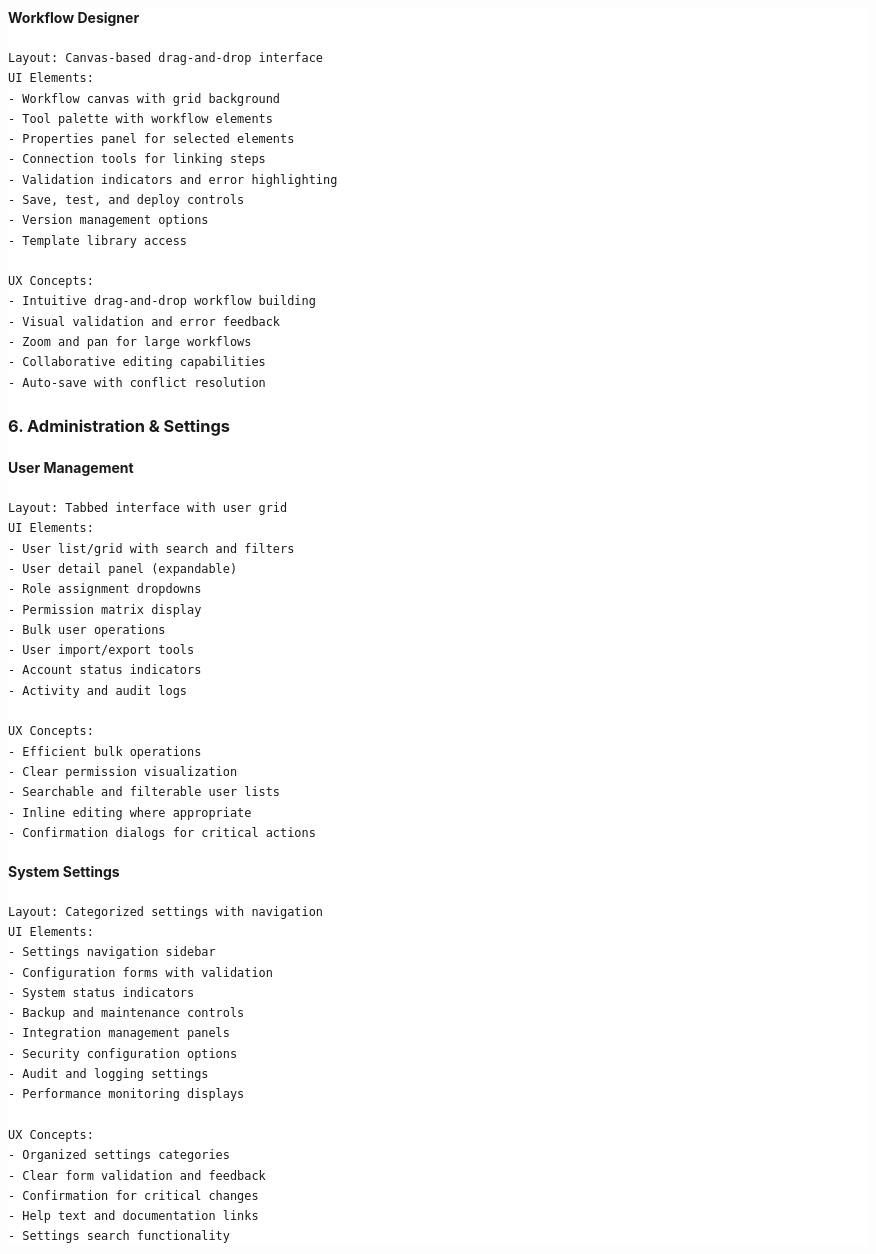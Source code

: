 #### Workflow Designer
```
Layout: Canvas-based drag-and-drop interface
UI Elements:
- Workflow canvas with grid background
- Tool palette with workflow elements
- Properties panel for selected elements
- Connection tools for linking steps
- Validation indicators and error highlighting
- Save, test, and deploy controls
- Version management options
- Template library access

UX Concepts:
- Intuitive drag-and-drop workflow building
- Visual validation and error feedback
- Zoom and pan for large workflows
- Collaborative editing capabilities
- Auto-save with conflict resolution
```

### 6. **Administration & Settings**

#### User Management
```
Layout: Tabbed interface with user grid
UI Elements:
- User list/grid with search and filters
- User detail panel (expandable)
- Role assignment dropdowns
- Permission matrix display
- Bulk user operations
- User import/export tools
- Account status indicators
- Activity and audit logs

UX Concepts:
- Efficient bulk operations
- Clear permission visualization
- Searchable and filterable user lists
- Inline editing where appropriate
- Confirmation dialogs for critical actions
```

#### System Settings
```
Layout: Categorized settings with navigation
UI Elements:
- Settings navigation sidebar
- Configuration forms with validation
- System status indicators
- Backup and maintenance controls
- Integration management panels
- Security configuration options
- Audit and logging settings
- Performance monitoring displays

UX Concepts:
- Organized settings categories
- Clear form validation and feedback
- Confirmation for critical changes
- Help text and documentation links
- Settings search functionality
```
